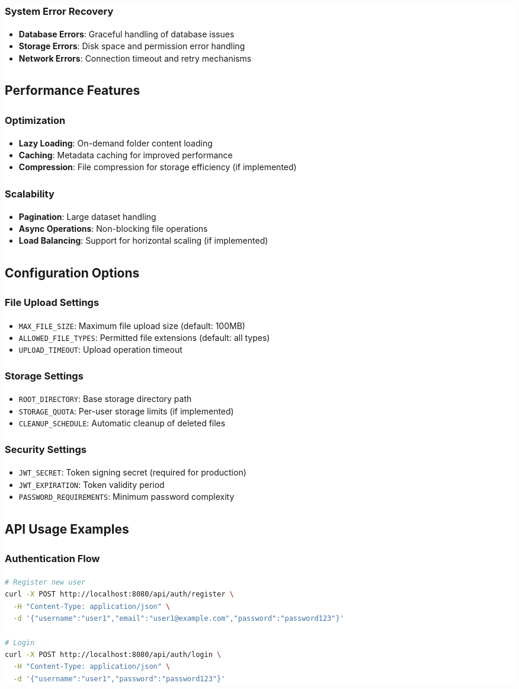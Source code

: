 ### System Error Recovery
- **Database Errors**: Graceful handling of database issues
- **Storage Errors**: Disk space and permission error handling
- **Network Errors**: Connection timeout and retry mechanisms

## Performance Features

### Optimization
- **Lazy Loading**: On-demand folder content loading
- **Caching**: Metadata caching for improved performance
- **Compression**: File compression for storage efficiency (if implemented)

### Scalability
- **Pagination**: Large dataset handling
- **Async Operations**: Non-blocking file operations
- **Load Balancing**: Support for horizontal scaling (if implemented)

## Configuration Options

### File Upload Settings
- `MAX_FILE_SIZE`: Maximum file upload size (default: 100MB)
- `ALLOWED_FILE_TYPES`: Permitted file extensions (default: all types)
- `UPLOAD_TIMEOUT`: Upload operation timeout

### Storage Settings
- `ROOT_DIRECTORY`: Base storage directory path
- `STORAGE_QUOTA`: Per-user storage limits (if implemented)
- `CLEANUP_SCHEDULE`: Automatic cleanup of deleted files

### Security Settings
- `JWT_SECRET`: Token signing secret (required for production)
- `JWT_EXPIRATION`: Token validity period
- `PASSWORD_REQUIREMENTS`: Minimum password complexity

## API Usage Examples

### Authentication Flow
```bash
# Register new user
curl -X POST http://localhost:8080/api/auth/register \
  -H "Content-Type: application/json" \
  -d '{"username":"user1","email":"user1@example.com","password":"password123"}'

# Login
curl -X POST http://localhost:8080/api/auth/login \
  -H "Content-Type: application/json" \
  -d '{"username":"user1","password":"password123"}'
```
